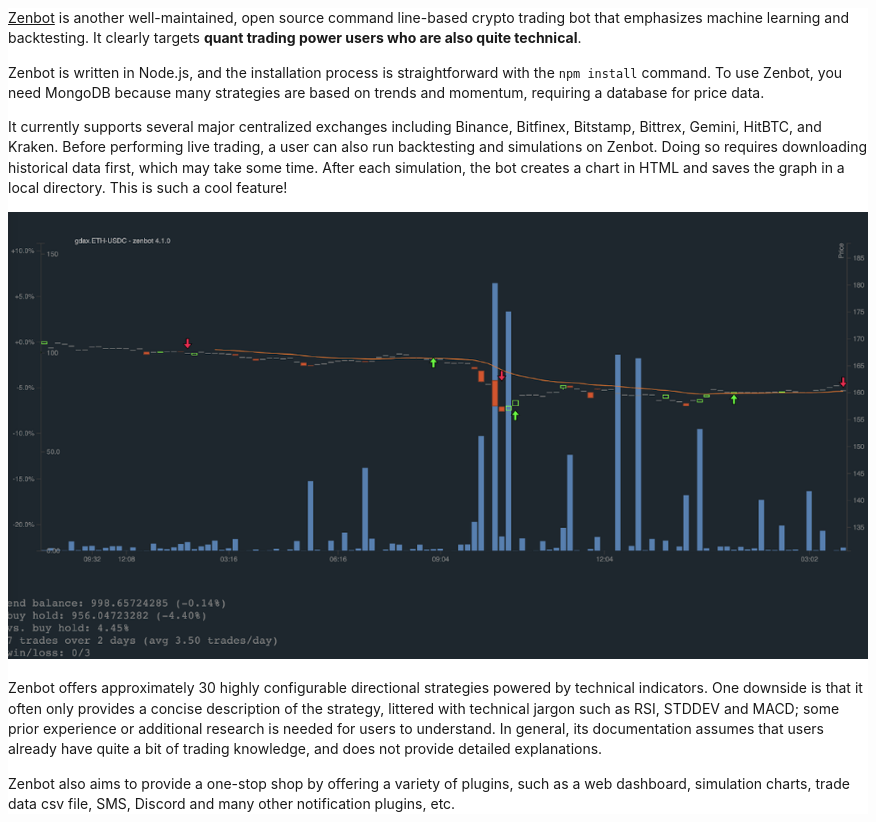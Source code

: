 <a href="https://github.com/DeviaVir/zenbot" target="_blank">Zenbot</a> is another well-maintained, open source command line-based crypto trading bot that emphasizes machine learning and backtesting. It clearly targets **quant trading power users who are also quite technical**.

Zenbot is written in Node.js, and the installation process is straightforward with the `npm install` command. To use Zenbot, you need MongoDB because many strategies are based on trends and momentum, requiring a database for price data.

It currently supports several major centralized exchanges including Binance, Bitfinex, Bitstamp, Bittrex, Gemini, HitBTC, and Kraken. Before performing live trading, a user can also run backtesting and simulations on Zenbot. Doing so requires downloading historical data first, which may take some time. After each simulation, the bot creates a chart in HTML and saves the graph in a local directory. This is such a cool feature!

![](./zen1.png)

Zenbot offers approximately 30 highly configurable directional strategies powered by technical indicators. One downside is that it often only provides a concise description of the strategy, littered with technical jargon such as RSI, STDDEV and MACD; some prior experience or additional research is needed for users to understand.  In general, its documentation assumes that users already have quite a bit of trading knowledge, and does not provide detailed explanations.

Zenbot also aims to provide a one-stop shop by offering a variety of plugins, such as a web dashboard, simulation charts, trade data csv file, SMS, Discord and many other notification plugins, etc.

